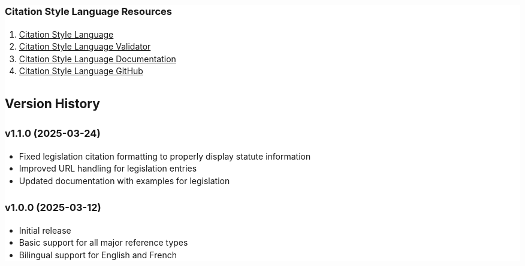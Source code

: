 ### Citation Style Language Resources

1. [Citation Style Language](https://citationstyles.org/)
2. [Citation Style Language Validator](https://validator.citationstyles.org/)
3. [Citation Style Language Documentation](https://docs.citationstyles.org/)
4. [Citation Style Language GitHub](https://github.com/citation-style-language/styles)

## Version History

### v1.1.0 (2025-03-24)
- Fixed legislation citation formatting to properly display statute information
- Improved URL handling for legislation entries
- Updated documentation with examples for legislation

### v1.0.0 (2025-03-12)
- Initial release
- Basic support for all major reference types
- Bilingual support for English and French

